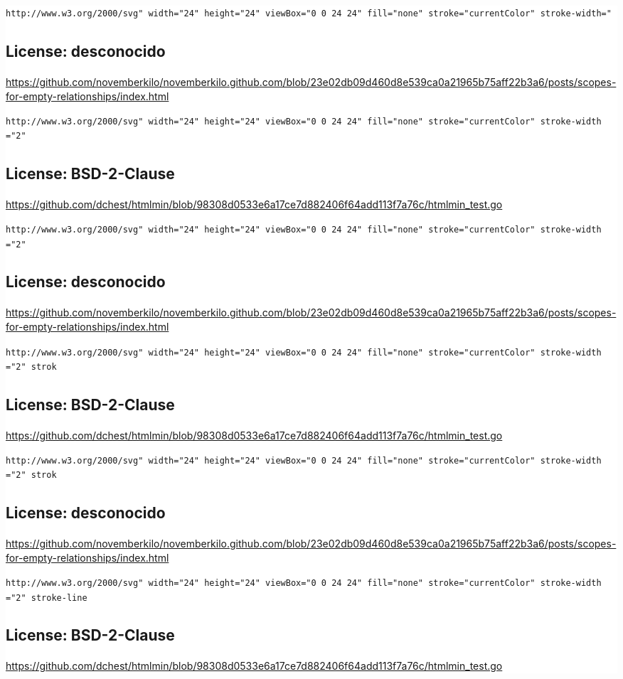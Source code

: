 ```
http://www.w3.org/2000/svg" width="24" height="24" viewBox="0 0 24 24" fill="none" stroke="currentColor" stroke-width="
```


## License: desconocido
https://github.com/novemberkilo/novemberkilo.github.com/blob/23e02db09d460d8e539ca0a21965b75aff22b3a6/posts/scopes-for-empty-relationships/index.html

```
http://www.w3.org/2000/svg" width="24" height="24" viewBox="0 0 24 24" fill="none" stroke="currentColor" stroke-width="2" 
```


## License: BSD-2-Clause
https://github.com/dchest/htmlmin/blob/98308d0533e6a17ce7d882406f64add113f7a76c/htmlmin_test.go

```
http://www.w3.org/2000/svg" width="24" height="24" viewBox="0 0 24 24" fill="none" stroke="currentColor" stroke-width="2" 
```


## License: desconocido
https://github.com/novemberkilo/novemberkilo.github.com/blob/23e02db09d460d8e539ca0a21965b75aff22b3a6/posts/scopes-for-empty-relationships/index.html

```
http://www.w3.org/2000/svg" width="24" height="24" viewBox="0 0 24 24" fill="none" stroke="currentColor" stroke-width="2" strok
```


## License: BSD-2-Clause
https://github.com/dchest/htmlmin/blob/98308d0533e6a17ce7d882406f64add113f7a76c/htmlmin_test.go

```
http://www.w3.org/2000/svg" width="24" height="24" viewBox="0 0 24 24" fill="none" stroke="currentColor" stroke-width="2" strok
```


## License: desconocido
https://github.com/novemberkilo/novemberkilo.github.com/blob/23e02db09d460d8e539ca0a21965b75aff22b3a6/posts/scopes-for-empty-relationships/index.html

```
http://www.w3.org/2000/svg" width="24" height="24" viewBox="0 0 24 24" fill="none" stroke="currentColor" stroke-width="2" stroke-line
```


## License: BSD-2-Clause
https://github.com/dchest/htmlmin/blob/98308d0533e6a17ce7d882406f64add113f7a76c/htmlmin_test.go
